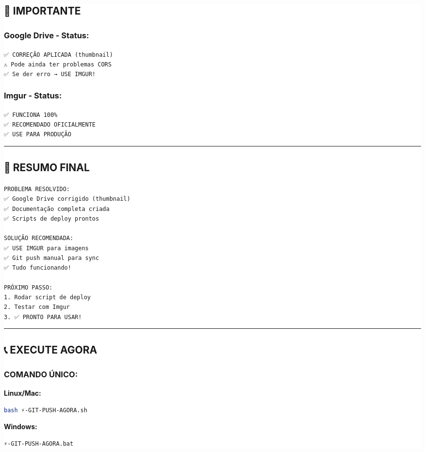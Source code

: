 
## 🚨 IMPORTANTE

### Google Drive - Status:

```
✅ CORREÇÃO APLICADA (thumbnail)
⚠️ Pode ainda ter problemas CORS
✅ Se der erro → USE IMGUR!
```

### Imgur - Status:

```
✅ FUNCIONA 100%
✅ RECOMENDADO OFICIALMENTE
✅ USE PARA PRODUÇÃO
```

---

## 🎉 RESUMO FINAL

```
PROBLEMA RESOLVIDO:
✅ Google Drive corrigido (thumbnail)
✅ Documentação completa criada
✅ Scripts de deploy prontos

SOLUÇÃO RECOMENDADA:
✅ USE IMGUR para imagens
✅ Git push manual para sync
✅ Tudo funcionando!

PRÓXIMO PASSO:
1. Rodar script de deploy
2. Testar com Imgur
3. ✅ PRONTO PARA USAR!
```

---

## 📞 EXECUTE AGORA

### COMANDO ÚNICO:

**Linux/Mac:**
```bash
bash ⚡-GIT-PUSH-AGORA.sh
```

**Windows:**
```cmd
⚡-GIT-PUSH-AGORA.bat
```
